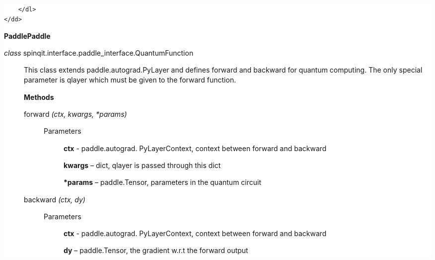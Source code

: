         </dl>
    </dd>
</dl>

**PaddlePaddle**

<dl>
    <dt class="class-distract">
        <em>class</em>
        <span class="class-desc">spinqit.interface.paddle_interface.QuantumFunction</span>
    </dt>
    <dd>
        <p>This class extends paddle.autograd.PyLayer and defines forward and backward for quantum computing. The only special parameter is qlayer which must be given to the forward function.</p>
        <p><b>Methods</b></p>
        <dl>
            <dt class="method-distract">
                <span class="method-name">forward</span>
                <em class="method-param">(ctx, kwargs, *params)</em>
            </dt>
        </dl>
         <dl>
            <dd>
                <dl class="field-list simple">
                    <dt class="field-odd">Parameters</dt>
                    <dd class="field-odd">
                    <p><strong>ctx</strong> - paddle.autograd. PyLayerContext, context between forward and backward</p>
                    <p><strong>kwargs</strong> – dict, qlayer is passed through this dict</p>
                    <p><strong>*params</strong> – paddle.Tensor, parameters in the quantum circuit</p>
                    </dd>
                </dl>
            </dd>
        </dl>
        <dl>
            <dt class="method-distract">
                <span class="method-name">backward</span>
                <em class="method-param">(ctx, dy)</em>
            </dt>
        </dl>
        <dl>
            <dd>
                <dl class="field-list simple">
                    <dt class="field-odd">Parameters</dt>
                    <dd class="field-odd">
                    <p><strong>ctx</strong> - paddle.autograd. PyLayerContext, context between forward and backward</p>
                    <p><strong>dy</strong> – paddle.Tensor, the gradient w.r.t the forward output</p>
                    </dd>
                </dl>
            </dd>
        </dl>
    </dd>
</dl>

